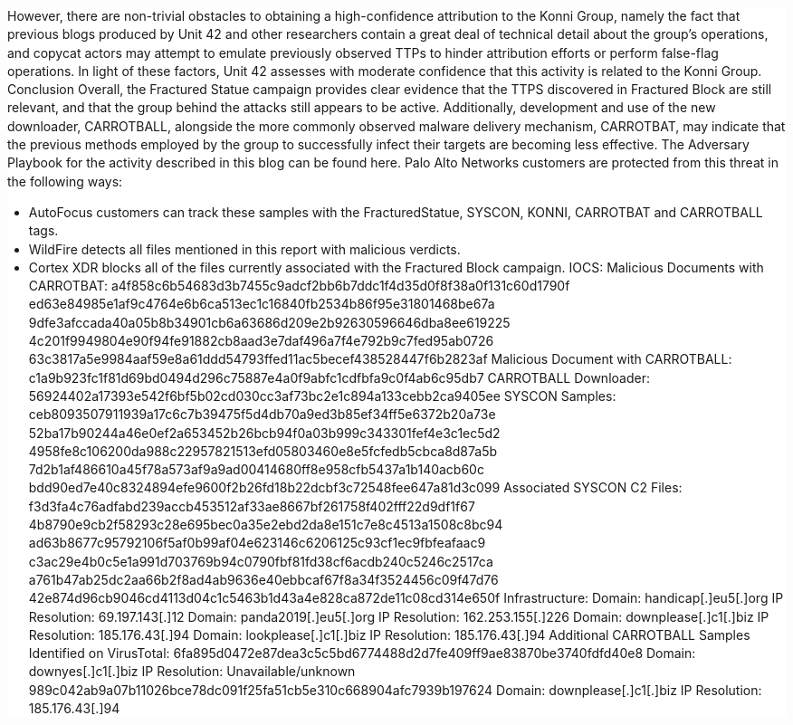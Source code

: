 However, there are non-trivial obstacles to obtaining a high-confidence attribution to the Konni Group, namely the fact that previous blogs produced by Unit 42 and other researchers contain a great deal of technical detail about the group’s operations, and copycat actors may attempt to emulate previously observed TTPs to hinder attribution efforts or perform false-flag operations.
In light of these factors, Unit 42 assesses with moderate confidence that this activity is related to the Konni Group.
Conclusion
Overall, the Fractured Statue campaign provides clear evidence that the TTPS discovered in Fractured Block are still relevant, and that the group behind the attacks still appears to be active. Additionally, development and use of the new downloader, CARROTBALL, alongside the more commonly observed malware delivery mechanism, CARROTBAT, may indicate that the previous methods employed by the group to successfully infect their targets are becoming less effective. The Adversary Playbook for the activity described in this blog can be found here.
Palo Alto Networks customers are protected from this threat in the following ways:
* AutoFocus customers can track these samples with the FracturedStatue, SYSCON, KONNI, CARROTBAT and CARROTBALL tags.
* WildFire detects all files mentioned in this report with malicious verdicts.
* Cortex XDR blocks all of the files currently associated with the Fractured Block campaign.
IOCS:
Malicious Documents with CARROTBAT:
a4f858c6b54683d3b7455c9adcf2bb6b7ddc1f4d35d0f8f38a0f131c60d1790f
ed63e84985e1af9c4764e6b6ca513ec1c16840fb2534b86f95e31801468be67a
9dfe3afccada40a05b8b34901cb6a63686d209e2b92630596646dba8ee619225
4c201f9949804e90f94fe91882cb8aad3e7daf496a7f4e792b9c7fed95ab0726
63c3817a5e9984aaf59e8a61ddd54793ffed11ac5becef438528447f6b2823af
Malicious Document with CARROTBALL:
c1a9b923fc1f81d69bd0494d296c75887e4a0f9abfc1cdfbfa9c0f4ab6c95db7
CARROTBALL Downloader:
56924402a17393e542f6bf5b02cd030cc3af73bc2e1c894a133cebb2ca9405ee
SYSCON Samples:
ceb8093507911939a17c6c7b39475f5d4db70a9ed3b85ef34ff5e6372b20a73e
52ba17b90244a46e0ef2a653452b26bcb94f0a03b999c343301fef4e3c1ec5d2
4958fe8c106200da988c22957821513efd05803460e8e5fcfedb5cbca8d87a5b
7d2b1af486610a45f78a573af9a9ad00414680ff8e958cfb5437a1b140acb60c
bdd90ed7e40c8324894efe9600f2b26fd18b22dcbf3c72548fee647a81d3c099
Associated SYSCON C2 Files:
f3d3fa4c76adfabd239accb453512af33ae8667bf261758f402fff22d9df1f67
4b8790e9cb2f58293c28e695bec0a35e2ebd2da8e151c7e8c4513a1508c8bc94
ad63b8677c95792106f5af0b99af04e623146c6206125c93cf1ec9fbfeafaac9
c3ac29e4b0c5e1a991d703769b94c0790fbf81fd38cf6acdb240c5246c2517ca
a761b47ab25dc2aa66b2f8ad4ab9636e40ebbcaf67f8a34f3524456c09f47d76
42e874d96cb9046cd4113d04c1c5463b1d43a4e828ca872de11c08cd314e650f
Infrastructure:
Domain: handicap[.]eu5[.]org
IP Resolution: 69.197.143[.]12
Domain: panda2019[.]eu5[.]org
IP Resolution: 162.253.155[.]226
Domain: downplease[.]c1[.]biz
IP Resolution: 185.176.43[.]94
Domain: lookplease[.]c1[.]biz
IP Resolution: 185.176.43[.]94
Additional CARROTBALL Samples Identified on VirusTotal:
6fa895d0472e87dea3c5c5bd6774488d2d7fe409ff9ae83870be3740fdfd40e8
Domain: downyes[.]c1[.]biz
IP Resolution: Unavailable/unknown
989c042ab9a07b11026bce78dc091f25fa51cb5e310c668904afc7939b197624
Domain: downplease[.]c1[.]biz
IP Resolution: 185.176.43[.]94
 
